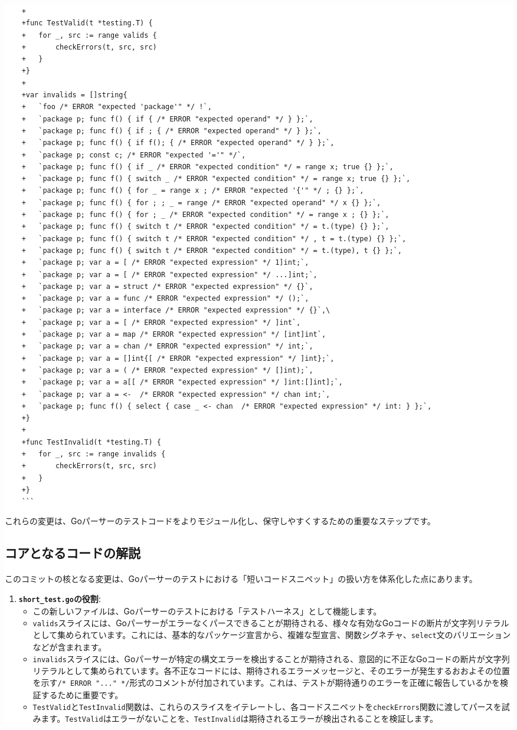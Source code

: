        +
        +func TestValid(t *testing.T) {
        +	for _, src := range valids {
        +		checkErrors(t, src, src)
        +	}
        +}
        +
        +var invalids = []string{
        +	`foo /* ERROR "expected 'package'" */ !`,
        +	`package p; func f() { if { /* ERROR "expected operand" */ } };`,
        +	`package p; func f() { if ; { /* ERROR "expected operand" */ } };`,
        +	`package p; func f() { if f(); { /* ERROR "expected operand" */ } };`,
        +	`package p; const c; /* ERROR "expected '='" */`,
        +	`package p; func f() { if _ /* ERROR "expected condition" */ = range x; true {} };`,
        +	`package p; func f() { switch _ /* ERROR "expected condition" */ = range x; true {} };`,
        +	`package p; func f() { for _ = range x ; /* ERROR "expected '{'" */ ; {} };`,
        +	`package p; func f() { for ; ; _ = range /* ERROR "expected operand" */ x {} };`,
        +	`package p; func f() { for ; _ /* ERROR "expected condition" */ = range x ; {} };`,
        +	`package p; func f() { switch t /* ERROR "expected condition" */ = t.(type) {} };`,
        +	`package p; func f() { switch t /* ERROR "expected condition" */ , t = t.(type) {} };`,
        +	`package p; func f() { switch t /* ERROR "expected condition" */ = t.(type), t {} };`,
        +	`package p; var a = [ /* ERROR "expected expression" */ 1]int;`,
        +	`package p; var a = [ /* ERROR "expected expression" */ ...]int;`,
        +	`package p; var a = struct /* ERROR "expected expression" */ {}`,
        +	`package p; var a = func /* ERROR "expected expression" */ ();`,
        +	`package p; var a = interface /* ERROR "expected expression" */ {}`,\
        +	`package p; var a = [ /* ERROR "expected expression" */ ]int`,
        +	`package p; var a = map /* ERROR "expected expression" */ [int]int`,
        +	`package p; var a = chan /* ERROR "expected expression" */ int;`,
        +	`package p; var a = []int{[ /* ERROR "expected expression" */ ]int};`,
        +	`package p; var a = ( /* ERROR "expected expression" */ []int);`,
        +	`package p; var a = a[[ /* ERROR "expected expression" */ ]int:[]int];`,
        +	`package p; var a = <-  /* ERROR "expected expression" */ chan int;`,
        +	`package p; func f() { select { case _ <- chan  /* ERROR "expected expression" */ int: } };`,
        +}
        +
        +func TestInvalid(t *testing.T) {
        +	for _, src := range invalids {
        +		checkErrors(t, src, src)
        +	}
        +}
        ```

これらの変更は、Goパーサーのテストコードをよりモジュール化し、保守しやすくするための重要なステップです。

## コアとなるコードの解説

このコミットの核となる変更は、Goパーサーのテストにおける「短いコードスニペット」の扱い方を体系化した点にあります。

1.  **`short_test.go`の役割**:
    *   この新しいファイルは、Goパーサーのテストにおける「テストハーネス」として機能します。
    *   `valids`スライスには、Goパーサーがエラーなくパースできることが期待される、様々な有効なGoコードの断片が文字列リテラルとして集められています。これには、基本的なパッケージ宣言から、複雑な型宣言、関数シグネチャ、`select`文のバリエーションなどが含まれます。
    *   `invalids`スライスには、Goパーサーが特定の構文エラーを検出することが期待される、意図的に不正なGoコードの断片が文字列リテラルとして集められています。各不正なコードには、期待されるエラーメッセージと、そのエラーが発生するおおよその位置を示す`/* ERROR "..." */`形式のコメントが付加されています。これは、テストが期待通りのエラーを正確に報告しているかを検証するために重要です。
    *   `TestValid`と`TestInvalid`関数は、これらのスライスをイテレートし、各コードスニペットを`checkErrors`関数に渡してパースを試みます。`TestValid`はエラーがないことを、`TestInvalid`は期待されるエラーが検出されることを検証します。
